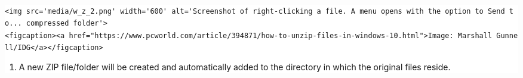     <img src='media/w_z_2.png' width='600' alt='Screenshot of right-clicking a file. A menu opens with the option to Send to... compressed folder'>
    <figcaption><a href="https://www.pcworld.com/article/394871/how-to-unzip-files-in-windows-10.html">Image: Marshall Gunnell/IDG</a></figcaption>

1. A new ZIP file/folder will be created and automatically added to the directory in which the original files reside.
